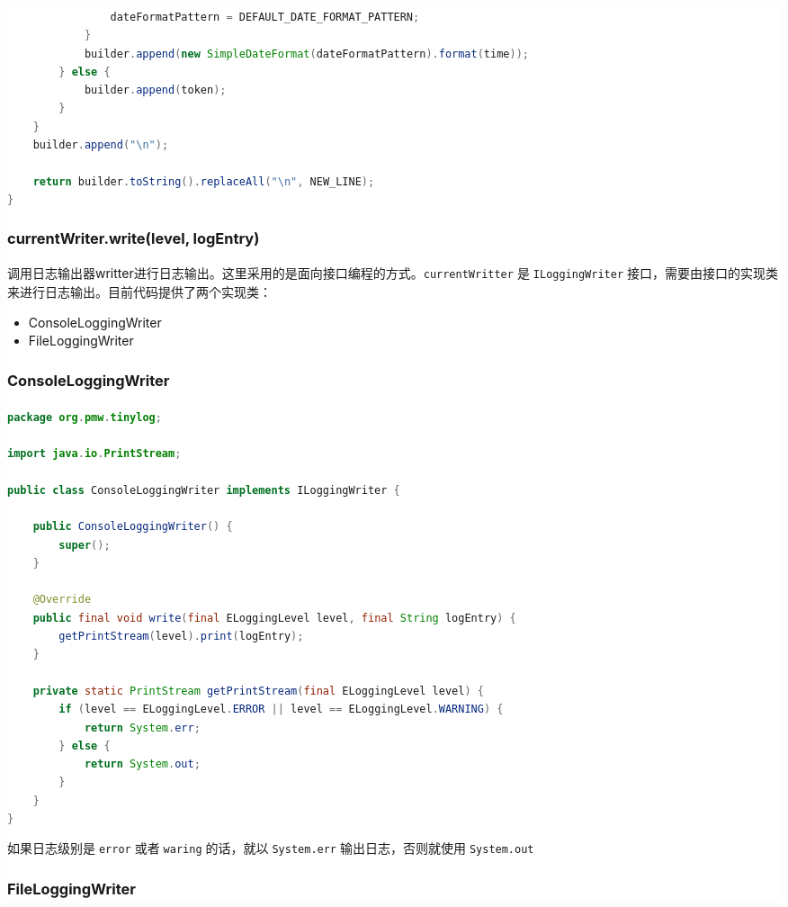 ```java
                dateFormatPattern = DEFAULT_DATE_FORMAT_PATTERN;
            }
            builder.append(new SimpleDateFormat(dateFormatPattern).format(time));
        } else {
            builder.append(token);
        }
    }
    builder.append("\n");

    return builder.toString().replaceAll("\n", NEW_LINE);
}
```

### currentWriter.write(level, logEntry)

调用日志输出器writter进行日志输出。这里采用的是面向接口编程的方式。`currentWritter` 是 `ILoggingWriter` 接口，需要由接口的实现类来进行日志输出。目前代码提供了两个实现类：

- ConsoleLoggingWriter
- FileLoggingWriter

### ConsoleLoggingWriter

```java
package org.pmw.tinylog;

import java.io.PrintStream;

public class ConsoleLoggingWriter implements ILoggingWriter {

	public ConsoleLoggingWriter() {
		super();
	}

	@Override
	public final void write(final ELoggingLevel level, final String logEntry) {
		getPrintStream(level).print(logEntry);
	}

	private static PrintStream getPrintStream(final ELoggingLevel level) {
		if (level == ELoggingLevel.ERROR || level == ELoggingLevel.WARNING) {
			return System.err;
		} else {
			return System.out;
		}
	}
}
```

如果日志级别是 `error` 或者 `waring` 的话，就以 `System.err` 输出日志，否则就使用 `System.out`

### FileLoggingWriter
